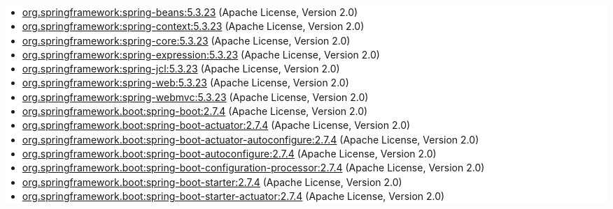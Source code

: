 - [org.springframework:spring-beans:5.3.23](https://github.com/spring-projects/spring-framework) (Apache License, Version 2.0)
- [org.springframework:spring-context:5.3.23](https://github.com/spring-projects/spring-framework) (Apache License, Version 2.0)
- [org.springframework:spring-core:5.3.23](https://github.com/spring-projects/spring-framework) (Apache License, Version 2.0)
- [org.springframework:spring-expression:5.3.23](https://github.com/spring-projects/spring-framework) (Apache License, Version 2.0)
- [org.springframework:spring-jcl:5.3.23](https://github.com/spring-projects/spring-framework) (Apache License, Version 2.0)
- [org.springframework:spring-web:5.3.23](https://github.com/spring-projects/spring-framework) (Apache License, Version 2.0)
- [org.springframework:spring-webmvc:5.3.23](https://github.com/spring-projects/spring-framework) (Apache License, Version 2.0)
- [org.springframework.boot:spring-boot:2.7.4](https://spring.io/projects/spring-boot) (Apache License, Version 2.0)
- [org.springframework.boot:spring-boot-actuator:2.7.4](https://spring.io/projects/spring-boot) (Apache License, Version 2.0)
- [org.springframework.boot:spring-boot-actuator-autoconfigure:2.7.4](https://spring.io/projects/spring-boot) (Apache License, Version 2.0)
- [org.springframework.boot:spring-boot-autoconfigure:2.7.4](https://spring.io/projects/spring-boot) (Apache License, Version 2.0)
- [org.springframework.boot:spring-boot-configuration-processor:2.7.4](https://spring.io/projects/spring-boot) (Apache License, Version 2.0)
- [org.springframework.boot:spring-boot-starter:2.7.4](https://spring.io/projects/spring-boot) (Apache License, Version 2.0)
- [org.springframework.boot:spring-boot-starter-actuator:2.7.4](https://spring.io/projects/spring-boot) (Apache License, Version 2.0)
